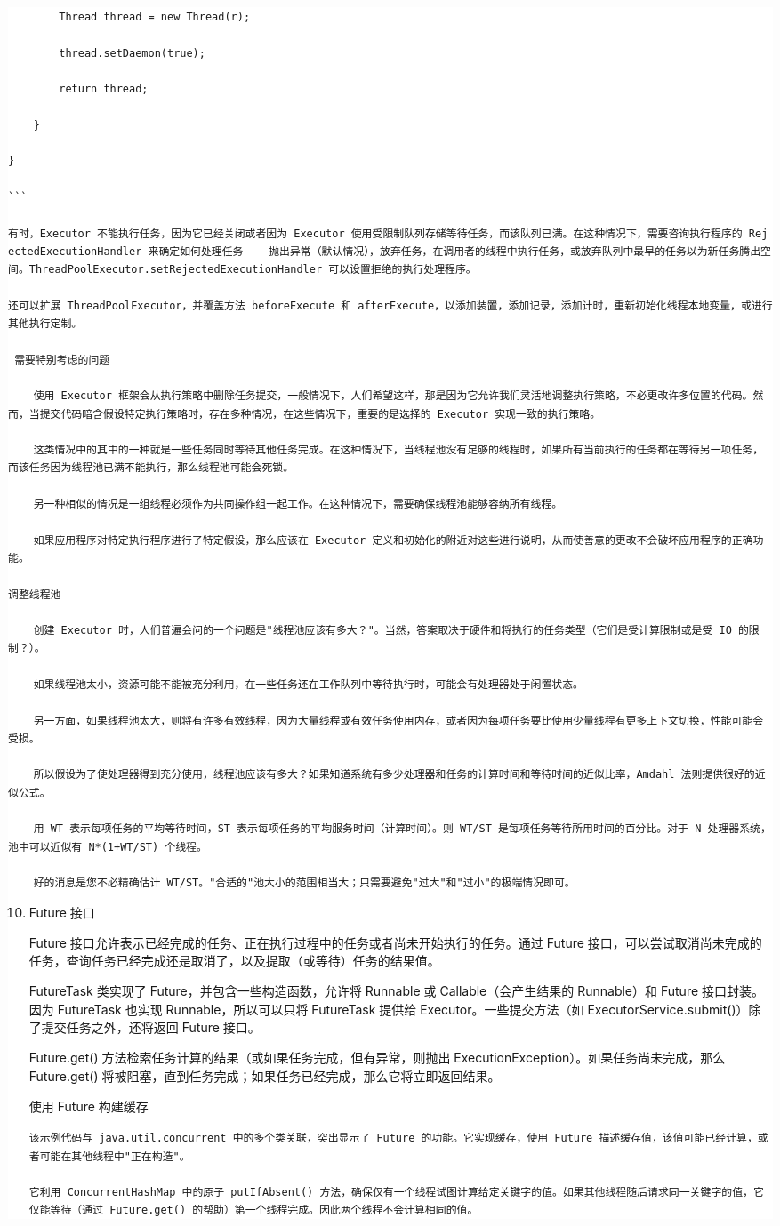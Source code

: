            Thread thread = new Thread(r);

            thread.setDaemon(true);

            return thread;

        }

    }

    ```

    有时，Executor 不能执行任务，因为它已经关闭或者因为 Executor 使用受限制队列存储等待任务，而该队列已满。在这种情况下，需要咨询执行程序的 RejectedExecutionHandler 来确定如何处理任务 -- 抛出异常（默认情况），放弃任务，在调用者的线程中执行任务，或放弃队列中最早的任务以为新任务腾出空间。ThreadPoolExecutor.setRejectedExecutionHandler 可以设置拒绝的执行处理程序。

    还可以扩展 ThreadPoolExecutor，并覆盖方法 beforeExecute 和 afterExecute，以添加装置，添加记录，添加计时，重新初始化线程本地变量，或进行其他执行定制。

     需要特别考虑的问题

        使用 Executor 框架会从执行策略中删除任务提交，一般情况下，人们希望这样，那是因为它允许我们灵活地调整执行策略，不必更改许多位置的代码。然而，当提交代码暗含假设特定执行策略时，存在多种情况，在这些情况下，重要的是选择的 Executor 实现一致的执行策略。

        这类情况中的其中的一种就是一些任务同时等待其他任务完成。在这种情况下，当线程池没有足够的线程时，如果所有当前执行的任务都在等待另一项任务，而该任务因为线程池已满不能执行，那么线程池可能会死锁。

        另一种相似的情况是一组线程必须作为共同操作组一起工作。在这种情况下，需要确保线程池能够容纳所有线程。

        如果应用程序对特定执行程序进行了特定假设，那么应该在 Executor 定义和初始化的附近对这些进行说明，从而使善意的更改不会破坏应用程序的正确功能。

    调整线程池

        创建 Executor 时，人们普遍会问的一个问题是"线程池应该有多大？"。当然，答案取决于硬件和将执行的任务类型（它们是受计算限制或是受 IO 的限制？）。

        如果线程池太小，资源可能不能被充分利用，在一些任务还在工作队列中等待执行时，可能会有处理器处于闲置状态。

        另一方面，如果线程池太大，则将有许多有效线程，因为大量线程或有效任务使用内存，或者因为每项任务要比使用少量线程有更多上下文切换，性能可能会受损。

        所以假设为了使处理器得到充分使用，线程池应该有多大？如果知道系统有多少处理器和任务的计算时间和等待时间的近似比率，Amdahl 法则提供很好的近似公式。

        用 WT 表示每项任务的平均等待时间，ST 表示每项任务的平均服务时间（计算时间）。则 WT/ST 是每项任务等待所用时间的百分比。对于 N 处理器系统，池中可以近似有 N*(1+WT/ST) 个线程。

        好的消息是您不必精确估计 WT/ST。"合适的"池大小的范围相当大；只需要避免"过大"和"过小"的极端情况即可。

10. Future 接口

    Future 接口允许表示已经完成的任务、正在执行过程中的任务或者尚未开始执行的任务。通过 Future 接口，可以尝试取消尚未完成的任务，查询任务已经完成还是取消了，以及提取（或等待）任务的结果值。

    FutureTask 类实现了 Future，并包含一些构造函数，允许将 Runnable 或 Callable（会产生结果的 Runnable）和 Future 接口封装。因为 FutureTask 也实现 Runnable，所以可以只将 FutureTask 提供给 Executor。一些提交方法（如 ExecutorService.submit()）除了提交任务之外，还将返回 Future 接口。

    Future.get() 方法检索任务计算的结果（或如果任务完成，但有异常，则抛出 ExecutionException）。如果任务尚未完成，那么 Future.get() 将被阻塞，直到任务完成；如果任务已经完成，那么它将立即返回结果。

    使用 Future 构建缓存

        该示例代码与 java.util.concurrent 中的多个类关联，突出显示了 Future 的功能。它实现缓存，使用 Future 描述缓存值，该值可能已经计算，或者可能在其他线程中"正在构造"。

        它利用 ConcurrentHashMap 中的原子 putIfAbsent() 方法，确保仅有一个线程试图计算给定关键字的值。如果其他线程随后请求同一关键字的值，它仅能等待（通过 Future.get() 的帮助）第一个线程完成。因此两个线程不会计算相同的值。

